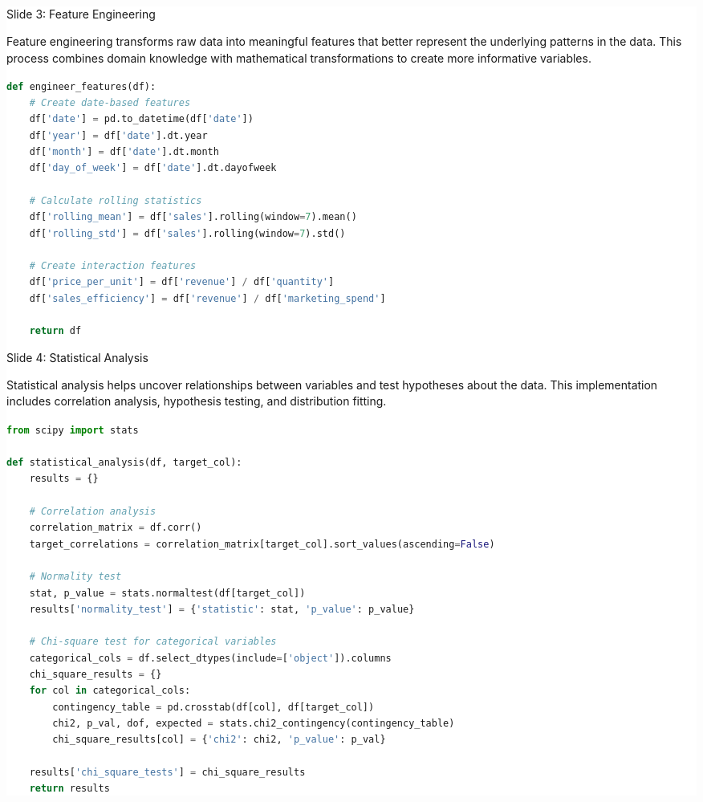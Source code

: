 Slide 3: Feature Engineering

Feature engineering transforms raw data into meaningful features that better represent the underlying patterns in the data. This process combines domain knowledge with mathematical transformations to create more informative variables.

```python
def engineer_features(df):
    # Create date-based features
    df['date'] = pd.to_datetime(df['date'])
    df['year'] = df['date'].dt.year
    df['month'] = df['date'].dt.month
    df['day_of_week'] = df['date'].dt.dayofweek
    
    # Calculate rolling statistics
    df['rolling_mean'] = df['sales'].rolling(window=7).mean()
    df['rolling_std'] = df['sales'].rolling(window=7).std()
    
    # Create interaction features
    df['price_per_unit'] = df['revenue'] / df['quantity']
    df['sales_efficiency'] = df['revenue'] / df['marketing_spend']
    
    return df
```

Slide 4: Statistical Analysis

Statistical analysis helps uncover relationships between variables and test hypotheses about the data. This implementation includes correlation analysis, hypothesis testing, and distribution fitting.

```python
from scipy import stats

def statistical_analysis(df, target_col):
    results = {}
    
    # Correlation analysis
    correlation_matrix = df.corr()
    target_correlations = correlation_matrix[target_col].sort_values(ascending=False)
    
    # Normality test
    stat, p_value = stats.normaltest(df[target_col])
    results['normality_test'] = {'statistic': stat, 'p_value': p_value}
    
    # Chi-square test for categorical variables
    categorical_cols = df.select_dtypes(include=['object']).columns
    chi_square_results = {}
    for col in categorical_cols:
        contingency_table = pd.crosstab(df[col], df[target_col])
        chi2, p_val, dof, expected = stats.chi2_contingency(contingency_table)
        chi_square_results[col] = {'chi2': chi2, 'p_value': p_val}
    
    results['chi_square_tests'] = chi_square_results
    return results
```

